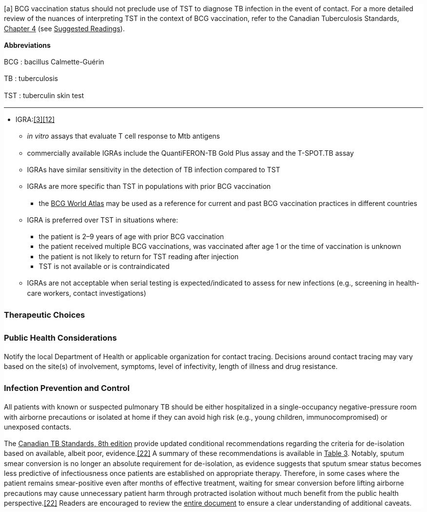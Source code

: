 [a] BCG vaccination status should not preclude use of TST to diagnose TB infection in the event of contact. For a more detailed review of the nuances of interpreting TST in the context of BCG vaccination, refer to the Canadian Tuberculosis Standards, [Chapter 4](https://www.canada.ca/en/public-health/services/infectious-diseases/canadian-tuberculosis-standards-7th-edition/edition-16.html) (see [Suggested Readings](#c0094n00379)).

**Abbreviations**

BCG
:   bacillus Calmette-Guérin

TB
:   tuberculosis

TST
:   tuberculin skin test

---

- IGRA:​[[3]](#CTBSChapter4-71731C3A)​[[12]](#Lewinsohn-6EBF5206)

  - *in vitro* assays that evaluate T cell response to Mtb antigens
  - commercially available IGRAs include the QuantiFERON-TB Gold Plus assay and the T-SPOT.TB assay
  - IGRAs have similar sensitivity in the detection of TB infection compared to TST
  - IGRAs are more specific than TST in populations with prior BCG vaccination

    - the [BCG World Atlas](http://www.bcgatlas.org) may be used as a reference for current and past BCG vaccination practices in different countries
  - IGRA is preferred over TST in situations where:

    - the patient is 2–9 years of age with prior BCG vaccination
    - the patient received multiple BCG vaccinations, was vaccinated after age 1 or the time of vaccination is unknown
    - the patient is not likely to return for TST reading after injection
    - TST is not available or is contraindicated
  - IGRAs are not acceptable when serial testing is expected/indicated to assess for new infections (e.g., screening in health-care workers, contact investigations)

### Therapeutic Choices

### Public Health Considerations

Notify the local Department of Health or applicable organization for contact tracing. Decisions around contact tracing may vary based on the site(s) of involvement, symptoms, level of infectivity, length of illness and drug resistance.

### Infection Prevention and Control

All patients with known or suspected pulmonary TB should be either hospitalized in a single-occupancy negative-pressure room with airborne precautions or isolated at home if they can avoid high risk (e.g., young children, immunocompromised) or unexposed contacts.

The [Canadian TB Standards, 8th edition](https://www.canada.ca/en/public-health/services/diseases/tuberculosis/health-professionals/canadian-tuberculosis-standards.html) provide updated conditional recommendations regarding the criteria for de-isolation based on available, albeit poor, evidence.​[[22]](#CTBSAppendixB) A summary of these recommendations is available in [Table 3](#IsolationDe-escalation). Notably, sputum smear conversion is no longer an absolute requirement for de-isolation, as evidence suggests that sputum smear status becomes less predictive of infectiousness once patients are established on appropriate therapy. Therefore, in some cases where the patient remains smear-positive even after months of effective treatment, waiting for smear conversion before lifting airborne precautions may cause unnecessary patient harm through protracted isolation without much benefit from the public health perspective.​[[22]](#CTBSAppendixB) Readers are encouraged to review the [entire document](https://www.canada.ca/en/public-health/services/diseases/tuberculosis/health-professionals/canadian-tuberculosis-standards.html) to ensure a clear understanding of additional caveats.
